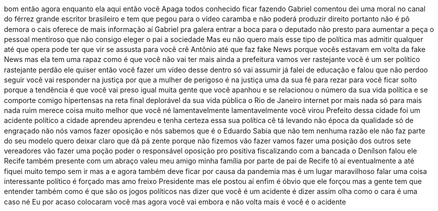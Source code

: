 bom então agora enquanto ela aqui então
você Apaga todos conhecido ficar fazendo
Gabriel comentou dei uma moral no canal
do férrez grande escritor brasileiro e
tem que pegou para o vídeo caramba
e não poderá produzir direito portanto
não é pô demora o cais oferece de mais
informação aí Gabriel pra galera entrar
a boca para o deputado não presto para
aumentar a peça o pessoal mentiroso que
não consigo eleger o pai a sociedade Mas
eu não quero mais esse tipo de política
mas admitir qualquer até que opera pode
ter que vir se assusta para você crê
Antônio até que faz fake News porque
vocês estavam em volta da fake News mas
ela tem uma rapaz como é que você não
vai ter mais ainda a prefeitura vamos
ver rastejante você é um ser político
rastejante perdão ele quiser então você
fazer um vídeo desse dentro só vai
assumir já falei de educação e falou que
não perdoo seguir você vai responder na
justiça por que a mulher de perigoso é
na justiça uma da sua fé para rezar para
você ficar solto porque a tendência é
que você vai preso igual muita gente que
você apanhou e se relacionou o número da
sua vida política
e se comporte comigo hipertensas na reta
final deplorável da sua vida pública o
Rio de Janeiro internet por mais nada só
para mais nada ruim merece coisa muito
melhor que você né lamentavelmente
lamentavelmente você virou Prefeito
dessa cidade foi um acidente político a
cidade aprendeu aprendeu e tenha certeza
essa sua política cê tá levando não
época da qualidade só de engraçado não
nós vamos fazer oposição e nós sabemos
que é o Eduardo Sabia que não tem
nenhuma razão ele não faz parte do seu
modelo quero deixar claro que dá pá
zente porque não fizemos vão fazer vamos
fazer uma posição dos outros sete
vereadores vão fazer uma poção poder o
responsável oposição pro positiva
fiscalizando com a bancada
o Denílson falou ele Recife também
presente com um abraço valeu meu amigo
minha família por parte de pai de Recife
tô aí eventualmente a até fiquei muito
tempo sem ir mas a e agora também deve
ficar por causa da pandemia mas é um
lugar maravilhoso falar uma coisa
interessante político é forçado mas amo
freixo Presidente mas ele postou aí
enfim é óbvio que ele forçou mas a gente
tem que entender também como é que são
os jogos políticos nas dizer que você é
um acidente é dizer assim olha como o
cara é uma caso né Eu por acaso
colocaram você mas agora você vai embora
e não volta mais é você é o acidente